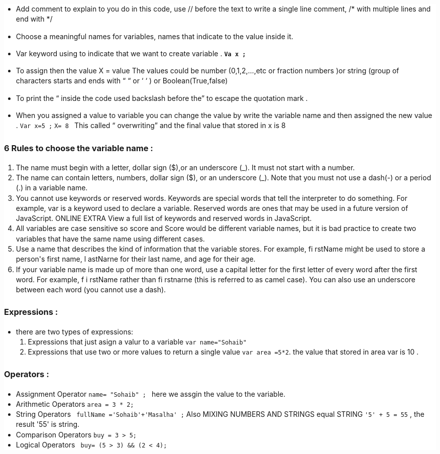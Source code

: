 * Add comment to explain to you do in this code, use // before the text to write a single line comment, /* with multiple lines and end with */

* Choose a meaningful names for variables, names that indicate to the value inside it.

* Var keyword using to indicate that we want to create variable .
 **`Va x ;`**

* To assign then the value 
X = value 
The values could be number (0,1,2,…,etc or fraction numbers )or string (group of characters starts and ends with “ “ or ‘ ‘ ) or Boolean(True,false)

* To print the “ inside the code used backslash before the” to escape the quotation mark .

* When you assigned a value to variable you can change the value by write the variable name and then assigned the new value .
`Var x=5 ;`
`X= 8 `
This called “ overwriting” and the final value that stored in x is 8 


### 6 Rules to choose the variable name :
1. The name must begin with a letter, dollar sign ($),or an underscore (_). It must not start with a number.
2. The name can contain letters, numbers, dollar sign ($), or an underscore (_). Note that you must not use a dash(-) or a period (.) in a variable name.
3. You cannot use keywords or reserved words. Keywords are special words that tell the interpreter to do something. For example, var is a keyword used to declare a variable. Reserved words are ones that may be used in a future version of JavaScript. ONLINE EXTRA View a full list of keywords and reserved words in JavaScript.
4. All variables are case sensitive so score and Score would be different variable names, but it is bad practice to create two variables that have the same name using different cases.
5. Use a name that describes the kind of information that the variable stores. For example, fi rstName might be used to store a person's first name, l astNarne for their last name, and age for their age.
6. If your variable name is made up of more than one word, use a capital letter for the first letter of every word after the first word. For example, f i rstName rather than fi rstnarne (this is referred to as camel case). You can also use an underscore between each word (you cannot use a dash).


### Expressions :
   * there are two types of expressions:
      1. Expressions that just asign a valur to a variable ` var name="Sohaib" `
      2. Expressions that use two or more values to return a single value ` var area =5*2 `. the value that stored in area var is 10 .

### Operators :
   *  Assignment Operator `name= "Sohaib" ; ` here we assgin the value to the variable.
   *  Arithmetic Operators ` area = 3 * 2; `   
   *  String Operators ` fullName ='Sohaib'+'Masalha' ;` Also MIXING NUMBERS AND STRINGS equal STRING ` '5' + 5 = 55 ` , the result '55' is string.
   *  Comparison Operators `buy = 3 > 5;`
   *  Logical Operators ` buy= (5 > 3) && (2 < 4);`
